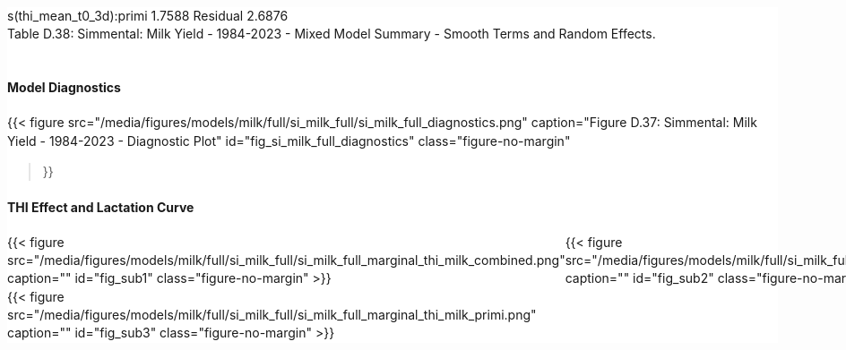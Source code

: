   <td></td>
  <td></td>
  <td></td>
</tr>
<tr>
  <td>s(thi_mean_t0_3d):primi</td>
  <td>1.7588</td>
  <td></td>
  <td></td>
  <td></td>
</tr>
<tr>
  <td>Residual</td>
  <td>2.6876</td>
  <td></td>
  <td></td>
  <td></td>
</tr>
</tbody>
</table>
</div>
</div>
<figcaption style="text-align: left;">
    Table D.38: Simmental: Milk Yield - 1984-2023 - Mixed Model Summary - Smooth Terms and Random Effects.
</figcaption>
<br>

#### **Model Diagnostics**

{{< figure
src="/media/figures/models/milk/full/si_milk_full/si_milk_full_diagnostics.png"
caption="Figure D.37: Simmental: Milk Yield - 1984-2023 - Diagnostic Plot"
id="fig_si_milk_full_diagnostics"
class="figure-no-margin"
>}}

#### **THI Effect and Lactation Curve**

<div id="fig_main_1" style="display: grid; grid-template-columns: 0.45fr 0.45fr; grid-template-rows: auto auto auto;">
  <div>
    {{< figure
      src="/media/figures/models/milk/full/si_milk_full/si_milk_full_marginal_thi_milk_combined.png"
      caption=""
      id="fig_sub1"
      class="figure-no-margin"
    >}}
  </div>
  <div>
    {{< figure
      src="/media/figures/models/milk/full/si_milk_full/si_milk_full_marginal_dim_milk_combined.png"
      caption=""
      id="fig_sub2"
      class="figure-no-margin"
    >}}
  </div>
  <div>
    {{< figure
      src="/media/figures/models/milk/full/si_milk_full/si_milk_full_marginal_thi_milk_primi.png"
      caption=""
      id="fig_sub3"
      class="figure-no-margin"
    >}}
  </div>
